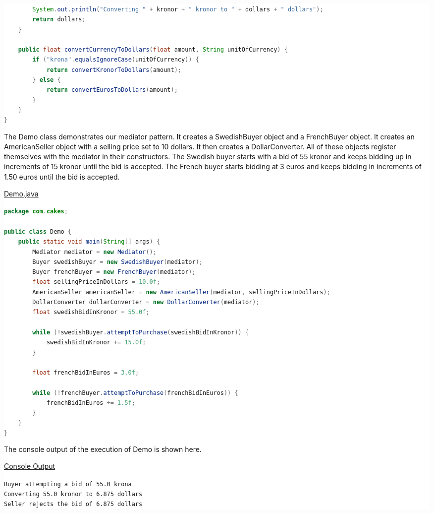 ```java
        System.out.println("Converting " + kronor + " kronor to " + dollars + " dollars");
        return dollars;
    }

    public float convertCurrencyToDollars(float amount, String unitOfCurrency) {
        if ("krona".equalsIgnoreCase(unitOfCurrency)) {
            return convertKronorToDollars(amount);
        } else {
            return convertEurosToDollars(amount);
        }
    }
}
```
The Demo class demonstrates our mediator pattern. It creates a SwedishBuyer object and a FrenchBuyer object. It creates an AmericanSeller object with a selling price set to 10 dollars. It then creates a DollarConverter. All of these objects register themselves with the mediator in their constructors. The Swedish buyer starts with a bid of 55 kronor and keeps bidding up in increments of 15 kronor until the bid is accepted. The French buyer starts bidding at 3 euros and keeps bidding in increments of 1.50 euros until the bid is accepted.

[Demo.java](http://www.avajava.com/tutorials/design-patterns/mediator-pattern/Demo.java)
```java
package com.cakes;

public class Demo {
    public static void main(String[] args) {
        Mediator mediator = new Mediator();
        Buyer swedishBuyer = new SwedishBuyer(mediator);
        Buyer frenchBuyer = new FrenchBuyer(mediator);
        float sellingPriceInDollars = 10.0f;
        AmericanSeller americanSeller = new AmericanSeller(mediator, sellingPriceInDollars);
        DollarConverter dollarConverter = new DollarConverter(mediator);
        float swedishBidInKronor = 55.0f;

        while (!swedishBuyer.attemptToPurchase(swedishBidInKronor)) {
            swedishBidInKronor += 15.0f;
        }

        float frenchBidInEuros = 3.0f;

        while (!frenchBuyer.attemptToPurchase(frenchBidInEuros)) {
            frenchBidInEuros += 1.5f;
        }
    }
}
```
The console output of the execution of Demo is shown here.

[Console Output](http://www.avajava.com/tutorials/design-patterns/mediator-pattern/console.txt)

	Buyer attempting a bid of 55.0 krona
	Converting 55.0 kronor to 6.875 dollars
	Seller rejects the bid of 6.875 dollars
	